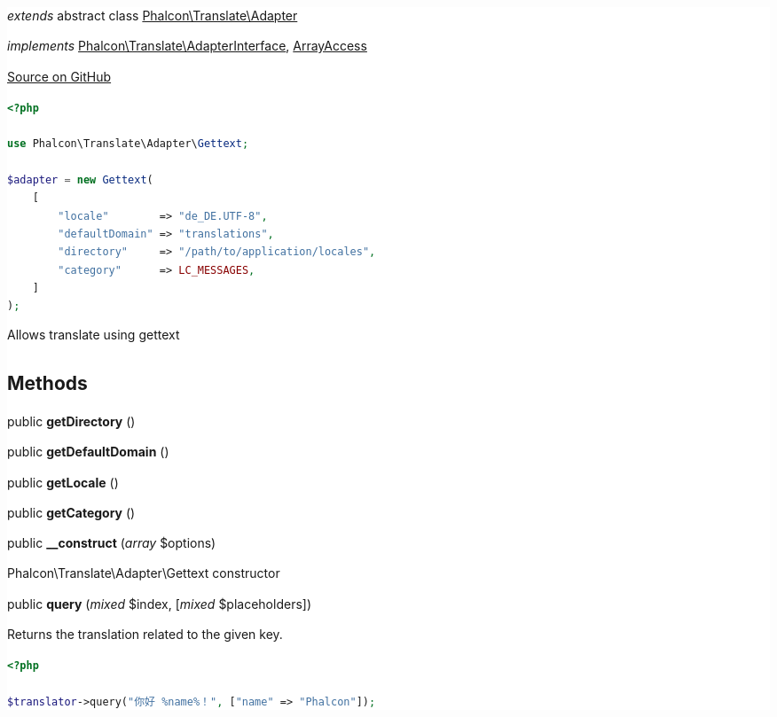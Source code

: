 *extends* abstract class [Phalcon\Translate\Adapter](/3.4/en/api/Phalcon_Translate)

*implements* [Phalcon\Translate\AdapterInterface](/3.4/en/api/Phalcon_Translate), [ArrayAccess](https://php.net/manual/en/class.arrayaccess.php)

<a href="https://github.com/phalcon/cphalcon/tree/v3.4.0/phalcon/translate/adapter/gettext.zep" class="btn btn-default btn-sm">Source on GitHub</a>


```php
<?php

use Phalcon\Translate\Adapter\Gettext;

$adapter = new Gettext(
    [
        "locale"        => "de_DE.UTF-8",
        "defaultDomain" => "translations",
        "directory"     => "/path/to/application/locales",
        "category"      => LC_MESSAGES,
    ]
);

```

Allows translate using gettext


## Methods
public  **getDirectory** ()





public  **getDefaultDomain** ()





public  **getLocale** ()





public  **getCategory** ()





public  **__construct** (*array* $options)

Phalcon\Translate\Adapter\Gettext constructor



public  **query** (*mixed* $index, [*mixed* $placeholders])

Returns the translation related to the given key.

```php
<?php

$translator->query("你好 %name%！", ["name" => "Phalcon"]);

```
